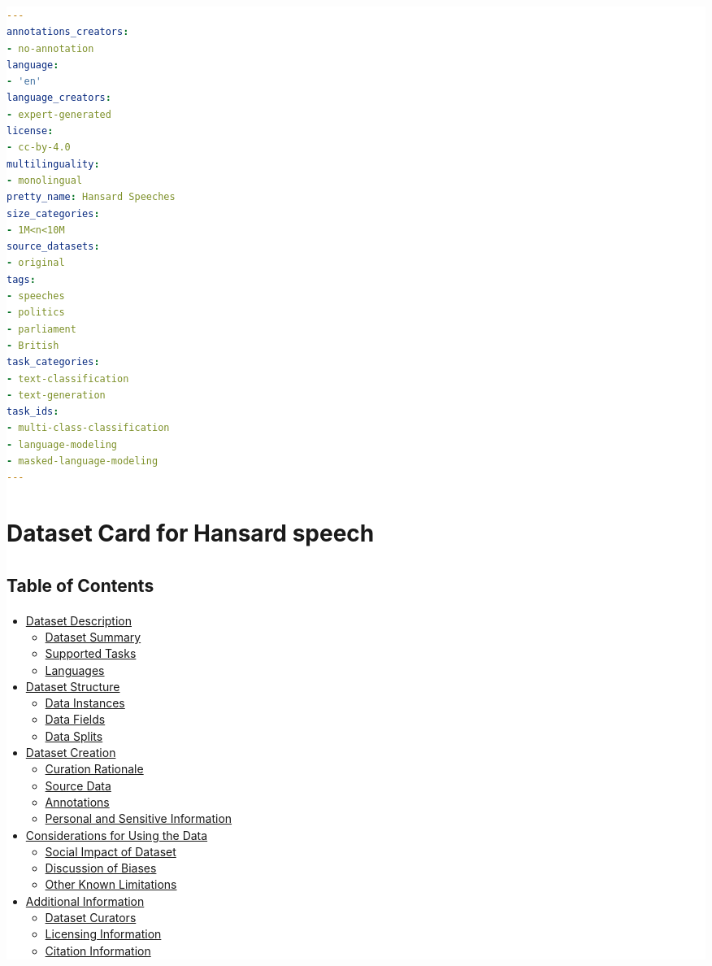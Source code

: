 ```yaml
---
annotations_creators:
- no-annotation
language:
- 'en'
language_creators:
- expert-generated
license:
- cc-by-4.0
multilinguality:
- monolingual
pretty_name: Hansard Speeches
size_categories:
- 1M<n<10M
source_datasets:
- original
tags:
- speeches
- politics
- parliament
- British
task_categories:
- text-classification
- text-generation
task_ids:
- multi-class-classification
- language-modeling
- masked-language-modeling
---
```


# Dataset Card for Hansard speech

## Table of Contents
- [Dataset Description](#dataset-description)
  - [Dataset Summary](#dataset-summary)
  - [Supported Tasks](#supported-tasks-and-leaderboards)
  - [Languages](#languages)
- [Dataset Structure](#dataset-structure)
  - [Data Instances](#data-instances)
  - [Data Fields](#data-instances)
  - [Data Splits](#data-instances)
- [Dataset Creation](#dataset-creation)
  - [Curation Rationale](#curation-rationale)
  - [Source Data](#source-data)
  - [Annotations](#annotations)
  - [Personal and Sensitive Information](#personal-and-sensitive-information)
- [Considerations for Using the Data](#considerations-for-using-the-data)
  - [Social Impact of Dataset](#social-impact-of-dataset)
  - [Discussion of Biases](#discussion-of-biases)
  - [Other Known Limitations](#other-known-limitations)
- [Additional Information](#additional-information)
  - [Dataset Curators](#dataset-curators)
  - [Licensing Information](#licensing-information)
  - [Citation Information](#citation-information)
